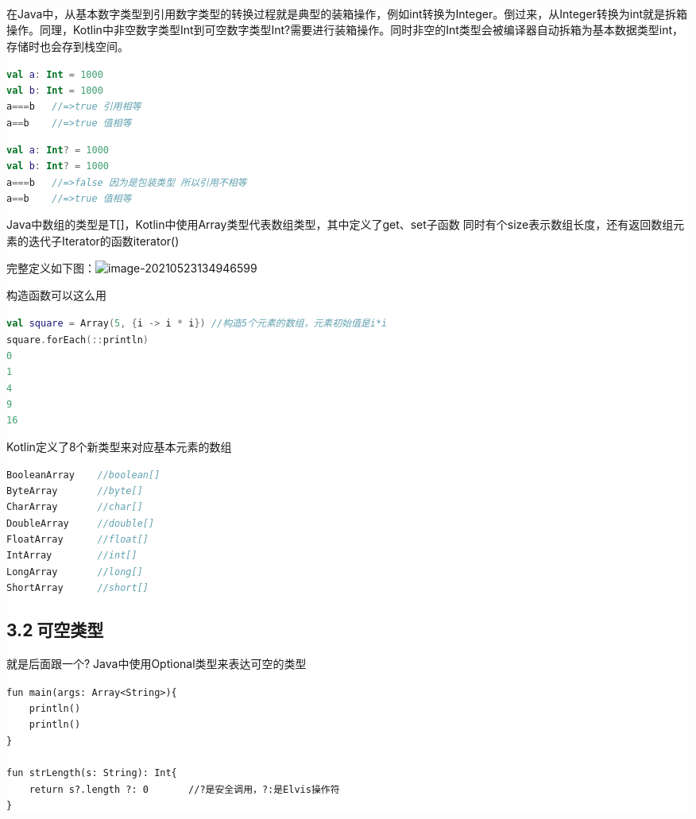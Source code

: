 在Java中，从基本数字类型到引用数字类型的转换过程就是典型的装箱操作，例如int转换为Integer。倒过来，从Integer转换为int就是拆箱操作。同理，Kotlin中非空数字类型Int到可空数字类型Int?需要进行装箱操作。同时非空的Int类型会被编译器自动拆箱为基本数据类型int，存储时也会存到栈空间。

```kotlin
val a: Int = 1000
val b: Int = 1000
a===b	//=>true 引用相等
a==b	//=>true 值相等
```

```kotlin
val a: Int? = 1000
val b: Int? = 1000
a===b	//=>false 因为是包装类型 所以引用不相等
a==b	//=>true 值相等
```

Java中数组的类型是T[]，Kotlin中使用Array类型代表数组类型，其中定义了get、set子函数 同时有个size表示数组长度，还有返回数组元素的迭代子Iterator的函数iterator()

完整定义如下图：![image-20210523134946599](C:\Users\49679\AppData\Roaming\Typora\typora-user-images\image-20210523134946599.png)

构造函数可以这么用

``` kotlin
val square = Array(5, {i -> i * i})	//构造5个元素的数组，元素初始值是i*i
square.forEach(::println)
0
1
4
9
16
```

Kotlin定义了8个新类型来对应基本元素的数组

```kotlin
BooleanArray	//boolean[]
ByteArray		//byte[]
CharArray		//char[]
DoubleArray		//double[]
FloatArray		//float[]
IntArray		//int[]
LongArray		//long[]
ShortArray		//short[]
```

## 3.2 可空类型

就是后面跟一个? Java中使用Optional类型来表达可空的类型

```kot
fun main(args: Array<String>){
	println()
	println()
}

fun strLength(s: String): Int{
	return s?.length ?: 0		//?是安全调用，?:是Elvis操作符
}
```
